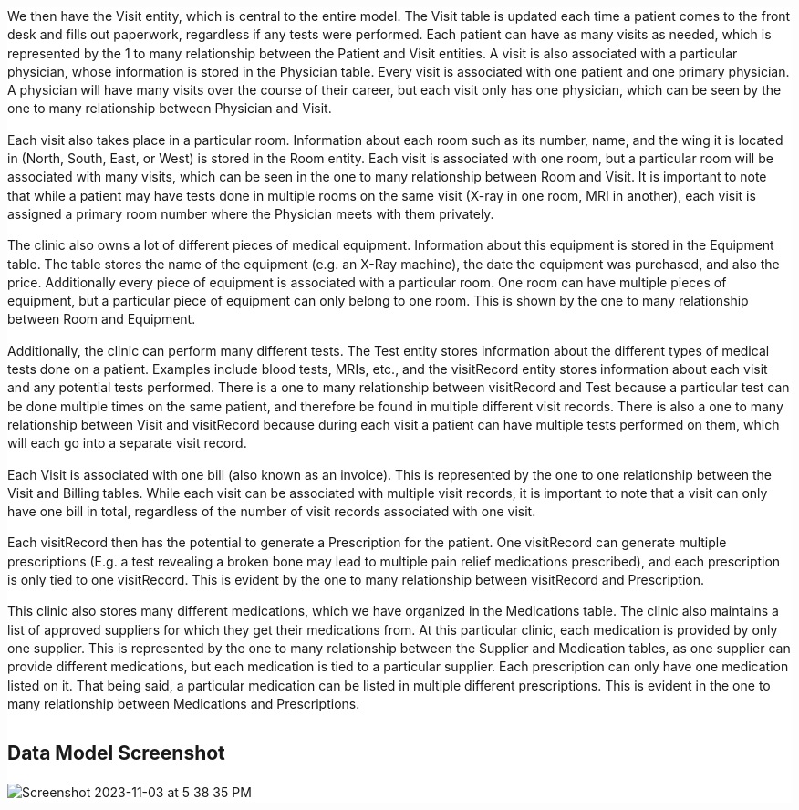 We then have the Visit entity, which is central to the entire model. The Visit table is updated each time a patient comes to the front desk and fills out paperwork, regardless if any tests were performed. Each patient can have as many visits as needed, which is represented by the 1 to many relationship between the Patient and Visit entities. A visit is also associated with a particular physician, whose information is stored in the Physician table. Every visit is associated with one patient and one primary physician. A physician will have many visits over the course of their career, but each visit only has one physician, which can be seen by the one to many relationship between Physician and Visit.

Each visit also takes place in a particular room. Information about each room such as its number, name, and the wing it is located in (North, South, East, or West) is stored in the Room entity. Each visit is associated with one room, but a particular room will be associated with many visits, which can be seen in the one to many relationship between Room and Visit. It is important to note that while a patient may have tests done in multiple rooms on the same visit (X-ray in one room, MRI in another), each visit is assigned a primary room number where the Physician meets with them privately. 

The clinic also owns a lot of different pieces of medical equipment. Information about this equipment is stored in the Equipment table. The table stores the name of the equipment (e.g. an X-Ray machine), the date the equipment was purchased, and also the price. Additionally every piece of equipment is associated with a particular room. One room can have multiple pieces of equipment, but a particular piece of equipment can only belong to one room. This is shown by the one to many relationship between Room and Equipment. 

Additionally, the clinic can perform many different tests. The Test entity stores information about the different types of medical tests done on a patient. Examples include blood tests, MRIs, etc., and the visitRecord entity stores information about each visit and any potential tests performed. There is a one to many relationship between visitRecord and Test because a particular test can be done multiple times on the same patient, and therefore be found in multiple different visit records. There is also a one to many relationship between Visit and visitRecord because during each visit a patient can have multiple tests performed on them, which will each go into a separate visit record.

Each Visit is associated with one bill (also known as an invoice). This is represented by the one to one relationship between the Visit and Billing tables. While each visit can be associated with multiple visit records, it is important to note that a visit can only have one bill in total, regardless of the number of visit records associated with one visit. 

Each visitRecord then has the potential to generate a Prescription for the patient. One visitRecord can generate multiple prescriptions (E.g. a test revealing a broken bone may lead to multiple pain relief medications prescribed), and each prescription is only tied to one visitRecord. This is evident by the one to many relationship between visitRecord and Prescription. 

This clinic also stores many different medications, which we have organized in the Medications table. The clinic also maintains a list of approved suppliers for which they get their medications from. At this particular clinic, each medication is provided by only one supplier. This is represented by the one to many relationship between the Supplier and Medication tables, as one supplier can provide different medications, but each medication is tied to a particular supplier. Each prescription can only have one medication listed on it. That being said, a particular medication can be listed in multiple different prescriptions. This is evident in the one to many relationship between Medications and Prescriptions.

## Data Model Screenshot
<img width="742" alt="Screenshot 2023-11-03 at 5 38 35 PM" src="https://github.com/mirLakhani/healthcare1/assets/148798235/b5d7190a-99f3-4f0b-8b53-54587d13b7ab">

